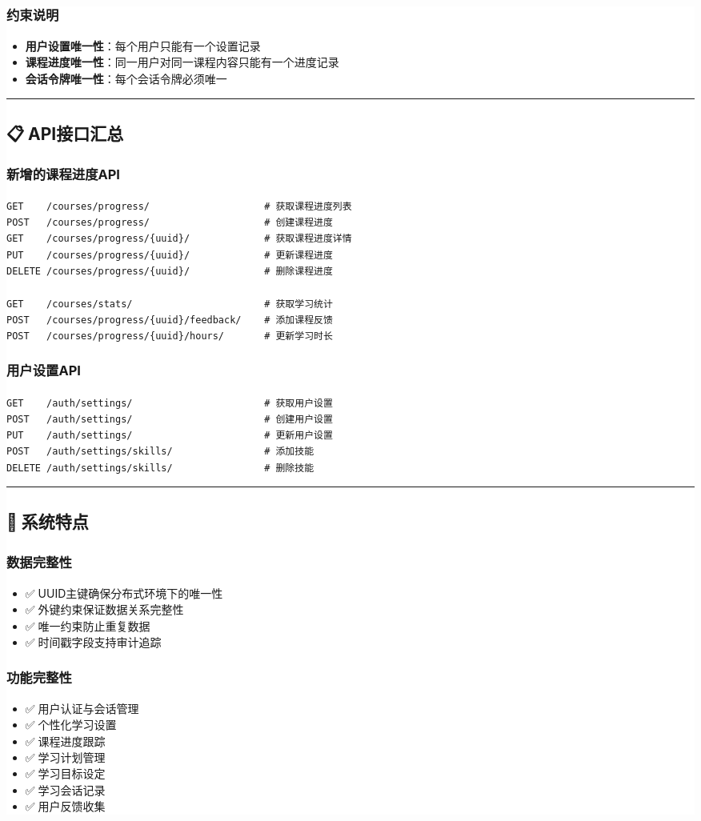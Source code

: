### 约束说明
- **用户设置唯一性**：每个用户只能有一个设置记录
- **课程进度唯一性**：同一用户对同一课程内容只能有一个进度记录
- **会话令牌唯一性**：每个会话令牌必须唯一

---

## 📋 API接口汇总

### 新增的课程进度API
```
GET    /courses/progress/                    # 获取课程进度列表
POST   /courses/progress/                    # 创建课程进度
GET    /courses/progress/{uuid}/             # 获取课程进度详情
PUT    /courses/progress/{uuid}/             # 更新课程进度
DELETE /courses/progress/{uuid}/             # 删除课程进度

GET    /courses/stats/                       # 获取学习统计
POST   /courses/progress/{uuid}/feedback/    # 添加课程反馈
POST   /courses/progress/{uuid}/hours/       # 更新学习时长
```

### 用户设置API
```
GET    /auth/settings/                       # 获取用户设置
POST   /auth/settings/                       # 创建用户设置
PUT    /auth/settings/                       # 更新用户设置
POST   /auth/settings/skills/                # 添加技能
DELETE /auth/settings/skills/                # 删除技能
```

---

## 🎯 系统特点

### 数据完整性
- ✅ UUID主键确保分布式环境下的唯一性
- ✅ 外键约束保证数据关系完整性
- ✅ 唯一约束防止重复数据
- ✅ 时间戳字段支持审计追踪

### 功能完整性
- ✅ 用户认证与会话管理
- ✅ 个性化学习设置
- ✅ 课程进度跟踪
- ✅ 学习计划管理
- ✅ 学习目标设定
- ✅ 学习会话记录
- ✅ 用户反馈收集
